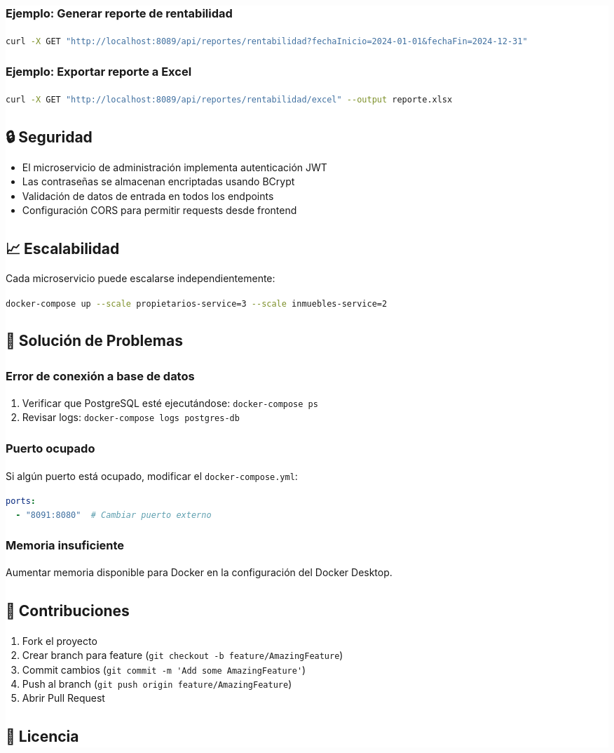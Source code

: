 ### Ejemplo: Generar reporte de rentabilidad
```bash
curl -X GET "http://localhost:8089/api/reportes/rentabilidad?fechaInicio=2024-01-01&fechaFin=2024-12-31"
```

### Ejemplo: Exportar reporte a Excel
```bash
curl -X GET "http://localhost:8089/api/reportes/rentabilidad/excel" --output reporte.xlsx
```

## 🔒 Seguridad

- El microservicio de administración implementa autenticación JWT
- Las contraseñas se almacenan encriptadas usando BCrypt
- Validación de datos de entrada en todos los endpoints
- Configuración CORS para permitir requests desde frontend

## 📈 Escalabilidad

Cada microservicio puede escalarse independientemente:

```bash
docker-compose up --scale propietarios-service=3 --scale inmuebles-service=2
```

## 🐛 Solución de Problemas

### Error de conexión a base de datos
1. Verificar que PostgreSQL esté ejecutándose: `docker-compose ps`
2. Revisar logs: `docker-compose logs postgres-db`

### Puerto ocupado
Si algún puerto está ocupado, modificar el `docker-compose.yml`:
```yaml
ports:
  - "8091:8080"  # Cambiar puerto externo
```

### Memoria insuficiente
Aumentar memoria disponible para Docker en la configuración del Docker Desktop.

## 👥 Contribuciones

1. Fork el proyecto
2. Crear branch para feature (`git checkout -b feature/AmazingFeature`)
3. Commit cambios (`git commit -m 'Add some AmazingFeature'`)
4. Push al branch (`git push origin feature/AmazingFeature`)
5. Abrir Pull Request

## 📄 Licencia
